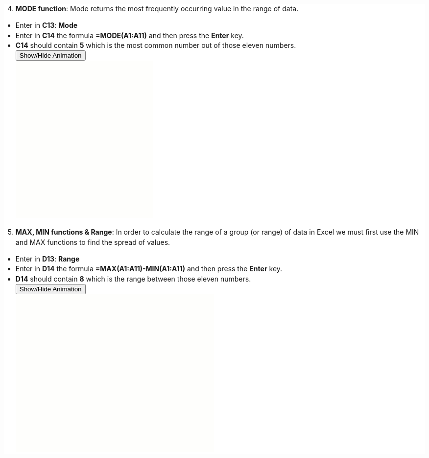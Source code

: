 4. **MODE function**: Mode returns the most frequently occurring value in the range of data.
  - Enter in **C13**: **Mode**
  - Enter in **C14** the formula **=MODE(A1:A11)** and then press the **Enter** key. 
  - **C14** should contain **5** which is the most common number out of those eleven numbers.<br>
    <button onclick="toggle('gif3')">Show/Hide Animation</button>
    <div id="gif3">
    <img src="images/excel-statistical-05.gif" alt="Demonstration of Step 4.">
    </div>

5. **MAX, MIN functions & Range**: In order to calculate the range of a group (or range) of data in Excel we must first use the MIN and MAX functions to find the spread of values.
  - Enter in **D13**: **Range**
  - Enter in **D14** the formula **=MAX(A1:A11)-MIN(A1:A11)** and then press the **Enter** key. 
  - **D14** should contain **8** which is the range between those eleven numbers.<br>
    <button onclick="toggle('gif4')">Show/Hide Animation</button>
    <div id="gif4">
    <img src="images/excel-statistical-06.gif" alt="Demonstration of Step 5.">
    </div>
